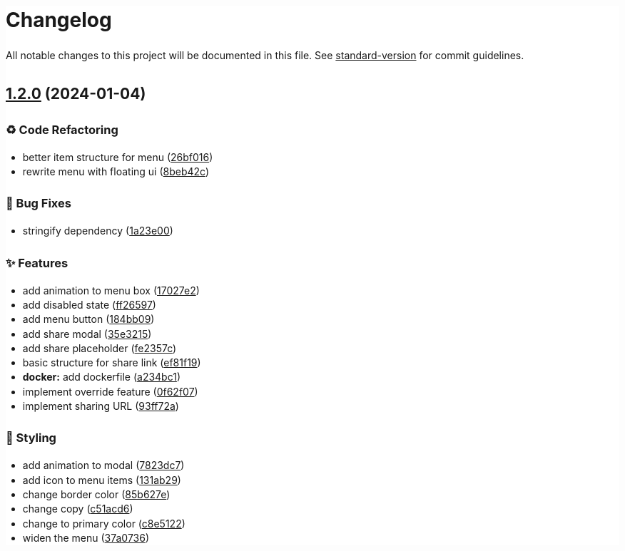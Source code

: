 # Changelog

All notable changes to this project will be documented in this file. See [standard-version](https://github.com/conventional-changelog/standard-version) for commit guidelines.

## [1.2.0](https://github.com/remvze/moodist/compare/v1.1.0...v1.2.0) (2024-01-04)


### ♻️ Code Refactoring

* better item structure for menu ([26bf016](https://github.com/remvze/moodist/commit/26bf01690cfcc105b661951bcb2347394a67fb68))
* rewrite menu with floating ui ([8beb42c](https://github.com/remvze/moodist/commit/8beb42cb1b92c99aa9656b35cd7d82094e5baf72))


### 🐛 Bug Fixes

* stringify dependency ([1a23e00](https://github.com/remvze/moodist/commit/1a23e004a65960ce169990211f150db25762fead))


### ✨ Features

* add animation to menu box ([17027e2](https://github.com/remvze/moodist/commit/17027e299bb9bf958aebaf735c40e7664ad71e8b))
* add disabled state ([ff26597](https://github.com/remvze/moodist/commit/ff26597d22d444d18d2874a5c278eccc288972de))
* add menu button ([184bb09](https://github.com/remvze/moodist/commit/184bb09f5ab09fcf877e6a904023d9de72be9a89))
* add share modal ([35e3215](https://github.com/remvze/moodist/commit/35e32152b153f4dfaf9e071f526f6d7602ea97fc))
* add share placeholder ([fe2357c](https://github.com/remvze/moodist/commit/fe2357c995713cd0fb8335b325266859dc47a769))
* basic structure for share link ([ef81f19](https://github.com/remvze/moodist/commit/ef81f198baeb927e3b1768570f75e6638a7bd0b6))
* **docker:** add dockerfile ([a234bc1](https://github.com/remvze/moodist/commit/a234bc17a66331acbbc1d980cd1f53d58646f534))
* implement override feature ([0f62f07](https://github.com/remvze/moodist/commit/0f62f0795c5a9e06fa4e62b6b7b1e6c0774dfe0f))
* implement sharing URL ([93ff72a](https://github.com/remvze/moodist/commit/93ff72a052484b36c9ac821b94b632865b4a3550))


### 💄 Styling

* add animation to modal ([7823dc7](https://github.com/remvze/moodist/commit/7823dc7ff473278ef8ee401e69796c17b33da794))
* add icon to menu items ([131ab29](https://github.com/remvze/moodist/commit/131ab296215812e45a0c60486d75683f3de25d16))
* change border color ([85b627e](https://github.com/remvze/moodist/commit/85b627ecb96a4f52ecacdb53ed4484c050adba5e))
* change copy ([c51acd6](https://github.com/remvze/moodist/commit/c51acd62618cc705902dc01f0574a2c9124264c5))
* change to primary color ([c8e5122](https://github.com/remvze/moodist/commit/c8e51226e57bfa72ad91318de25fc5f9b5751634))
* widen the menu ([37a0736](https://github.com/remvze/moodist/commit/37a0736a0e7edd09c33940099c884e5b48afbbf1))
